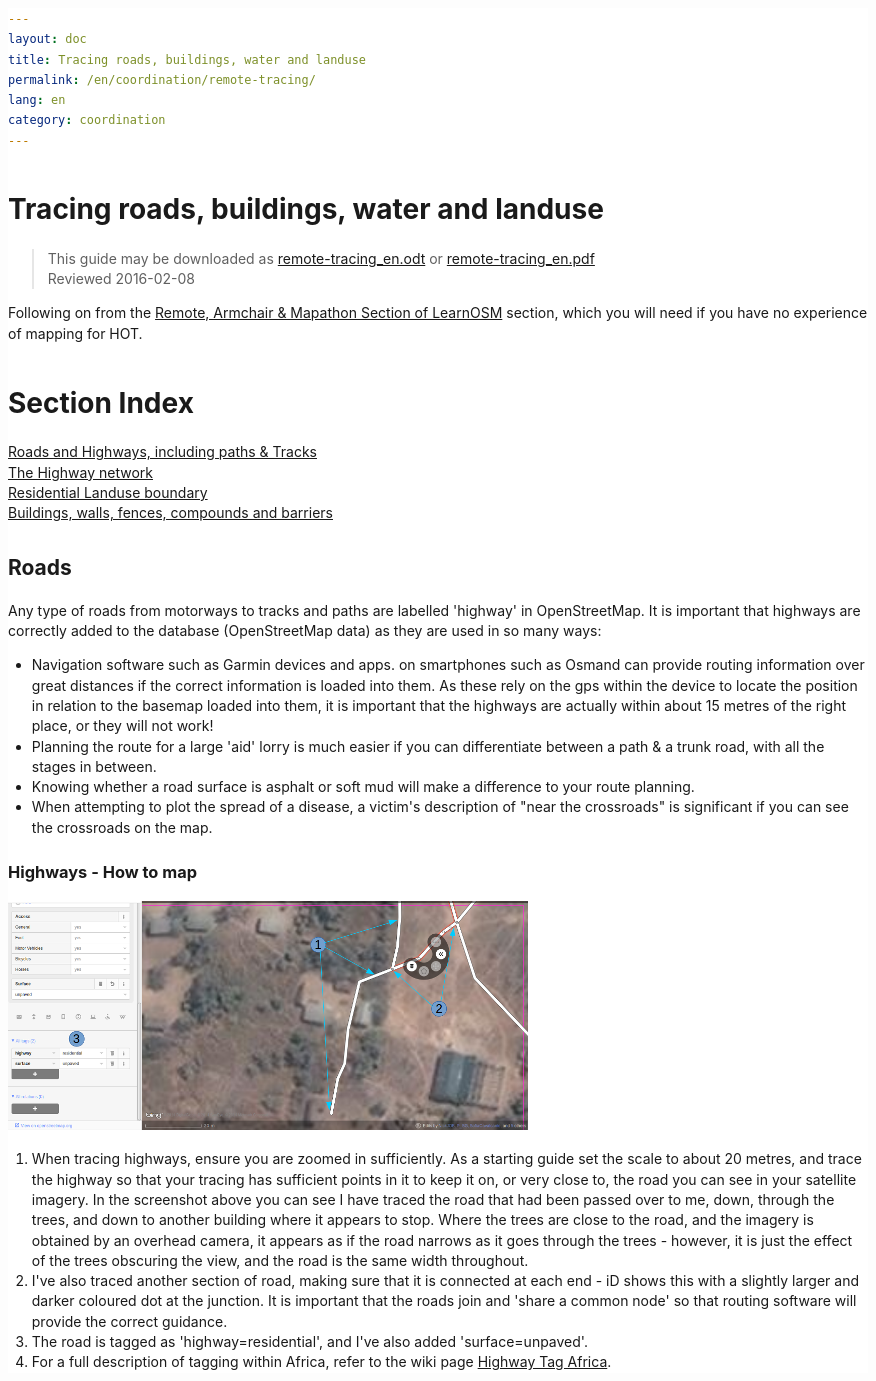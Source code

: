 ```yaml
---
layout: doc
title: Tracing roads, buildings, water and landuse 
permalink: /en/coordination/remote-tracing/
lang: en
category: coordination
---
```


Tracing roads, buildings, water and landuse
===========================================

> This guide may be downloaded as [remote-tracing_en.odt](/files/remote-tracing_en.odt) or [remote-tracing_en.pdf](/files/remote-tracing_en.pdf)  
> Reviewed 2016-02-08  

Following on from the [Remote, Armchair & Mapathon Section of LearnOSM](/en/coordination/remote/) section, which you will need if you have no experience of mapping for HOT.  


Section Index
=====

[Roads and Highways, including paths & Tracks](/en/coordination/remote-tracing/#roads)  
[The Highway network](/en/coordination/remote-tracing/#the-highway-network)  
[Residential Landuse boundary](/en/coordination/remote-tracing/#residential-boundaries)  
[Buildings, walls, fences, compounds and barriers](/en/coordination/remote-tracing/#buildings-walls-compounds-barriers)  


## Roads

Any type of roads from motorways to tracks and paths are labelled 'highway' in OpenStreetMap. It is important that highways are correctly added to the database (OpenStreetMap data) as they are used in so many ways:  

-  Navigation software such as Garmin devices and apps. on smartphones such as Osmand can provide routing information over great distances if the correct information is loaded into them. As these rely on the gps within the device to locate the position in relation to the basemap loaded into them, it is important that the highways are actually within about 15 metres of the right place, or they will not work!  
-  Planning the route for a large 'aid' lorry is much easier if you can differentiate between a path & a trunk road, with all the stages in between.  
-  Knowing whether a road surface is asphalt or soft mud will make a difference to your route planning.
-  When attempting to plot the spread of a disease, a victim's description of "near the crossroads" is significant if you can see the crossroads on the map.

### <a name="highway-howto"></a> Highways - How to map

![iD 3][]

1.  When tracing highways, ensure you are zoomed in sufficiently. As a starting guide set the scale to about 20 metres, and trace the highway so that your tracing has sufficient points in it to keep it on, or very close to, the road you can see in your satellite imagery. In the screenshot above you can see I have traced the road that had been passed over to me, down, through the trees, and down to another building where it appears to stop. Where the trees are close to the road, and the imagery is obtained by an overhead camera, it appears as if the road narrows as it goes through the trees - however, it is just the effect of the trees obscuring the view, and the road is the same width throughout.  
2.  I've also traced another section of road, making sure that it is connected at each end - iD shows this with a slightly larger and darker coloured dot at the junction. It is important that the roads join and 'share a common node' so that routing software will provide the correct guidance.  
3.  The road is tagged as 'highway=residential', and I've also added 'surface=unpaved'.  
4.  For a full description of tagging within Africa, refer to the wiki page [Highway Tag Africa](http://wiki.openstreetmap.org/wiki/Highway_Tag_Africa).  

[iD 3]: /images/coordination/iD_3.png
[JOSM 4]: /images/coordination/JOSM_4.png
[iD 5]: /images/coordination/iD_5.png
[iD residential]: /images/coordination/iD_residential.png
[JOSM residential]: /images/coordination/JOSM_residential.png
[JOSM residential 1]: /images/coordination/JOSM_residential_1.png
[Buildings iD]: /images/coordination/Buildings_iD.png
[Buildings_2]: /images/coordination/Buildings_2.png